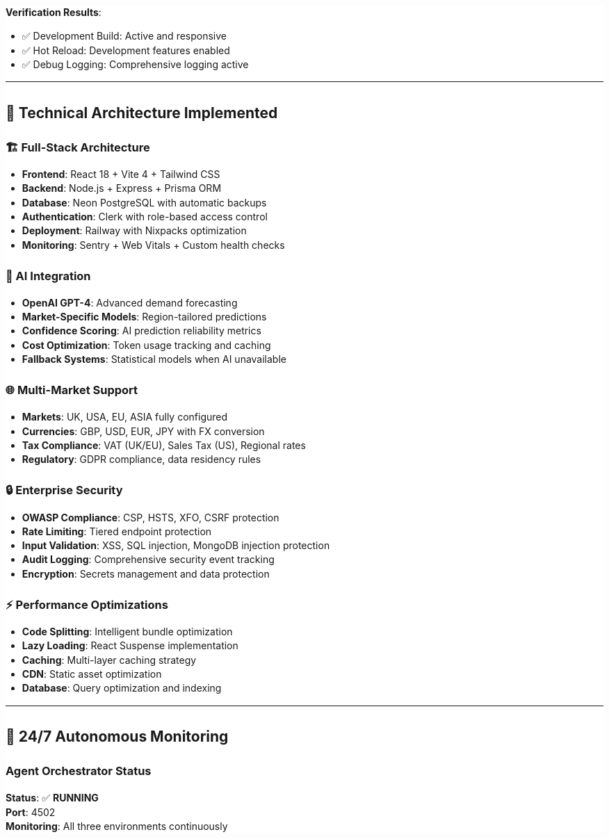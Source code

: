 **Verification Results**:
- ✅ Development Build: Active and responsive
- ✅ Hot Reload: Development features enabled
- ✅ Debug Logging: Comprehensive logging active

---

## 🔧 Technical Architecture Implemented

### 🏗️ Full-Stack Architecture
- **Frontend**: React 18 + Vite 4 + Tailwind CSS
- **Backend**: Node.js + Express + Prisma ORM
- **Database**: Neon PostgreSQL with automatic backups
- **Authentication**: Clerk with role-based access control
- **Deployment**: Railway with Nixpacks optimization
- **Monitoring**: Sentry + Web Vitals + Custom health checks

### 🧠 AI Integration
- **OpenAI GPT-4**: Advanced demand forecasting
- **Market-Specific Models**: Region-tailored predictions
- **Confidence Scoring**: AI prediction reliability metrics
- **Cost Optimization**: Token usage tracking and caching
- **Fallback Systems**: Statistical models when AI unavailable

### 🌐 Multi-Market Support
- **Markets**: UK, USA, EU, ASIA fully configured
- **Currencies**: GBP, USD, EUR, JPY with FX conversion
- **Tax Compliance**: VAT (UK/EU), Sales Tax (US), Regional rates
- **Regulatory**: GDPR compliance, data residency rules

### 🔒 Enterprise Security
- **OWASP Compliance**: CSP, HSTS, XFO, CSRF protection
- **Rate Limiting**: Tiered endpoint protection
- **Input Validation**: XSS, SQL injection, MongoDB injection protection
- **Audit Logging**: Comprehensive security event tracking
- **Encryption**: Secrets management and data protection

### ⚡ Performance Optimizations
- **Code Splitting**: Intelligent bundle optimization
- **Lazy Loading**: React Suspense implementation
- **Caching**: Multi-layer caching strategy
- **CDN**: Static asset optimization
- **Database**: Query optimization and indexing

---

## 🤖 24/7 Autonomous Monitoring

### Agent Orchestrator Status
**Status**: ✅ **RUNNING**  
**Port**: 4502  
**Monitoring**: All three environments continuously
